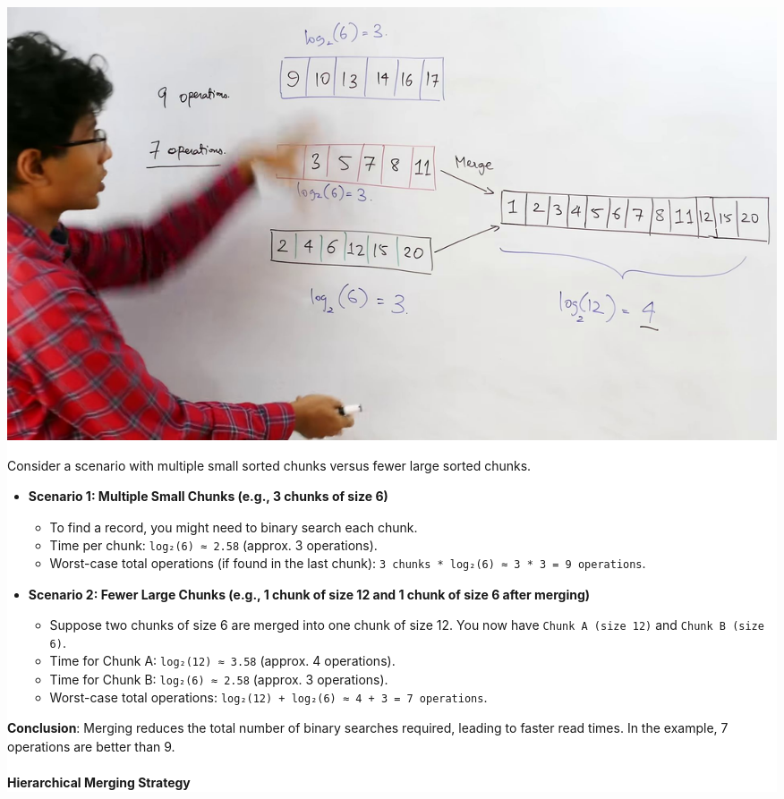 ![Screenshot at 00:12:21](notes_screenshots/refined_How_databases_scale_writes：_The_power_of_the_log_✍️🗒️-(1080p25)_screenshots/frame_00-12-21.jpg)

Consider a scenario with multiple small sorted chunks versus fewer large sorted chunks.

*   **Scenario 1: Multiple Small Chunks (e.g., 3 chunks of size 6)**
    *   To find a record, you might need to binary search each chunk.
    *   Time per chunk: `log₂(6) ≈ 2.58` (approx. 3 operations).
    *   Worst-case total operations (if found in the last chunk): `3 chunks * log₂(6) ≈ 3 * 3 = 9 operations`.

*   **Scenario 2: Fewer Large Chunks (e.g., 1 chunk of size 12 and 1 chunk of size 6 after merging)**
    *   Suppose two chunks of size 6 are merged into one chunk of size 12. You now have `Chunk A (size 12)` and `Chunk B (size 6)`.
    *   Time for Chunk A: `log₂(12) ≈ 3.58` (approx. 4 operations).
    *   Time for Chunk B: `log₂(6) ≈ 2.58` (approx. 3 operations).
    *   Worst-case total operations: `log₂(12) + log₂(6) ≈ 4 + 3 = 7 operations`.

**Conclusion**: Merging reduces the total number of binary searches required, leading to faster read times. In the example, 7 operations are better than 9.

#### Hierarchical Merging Strategy
